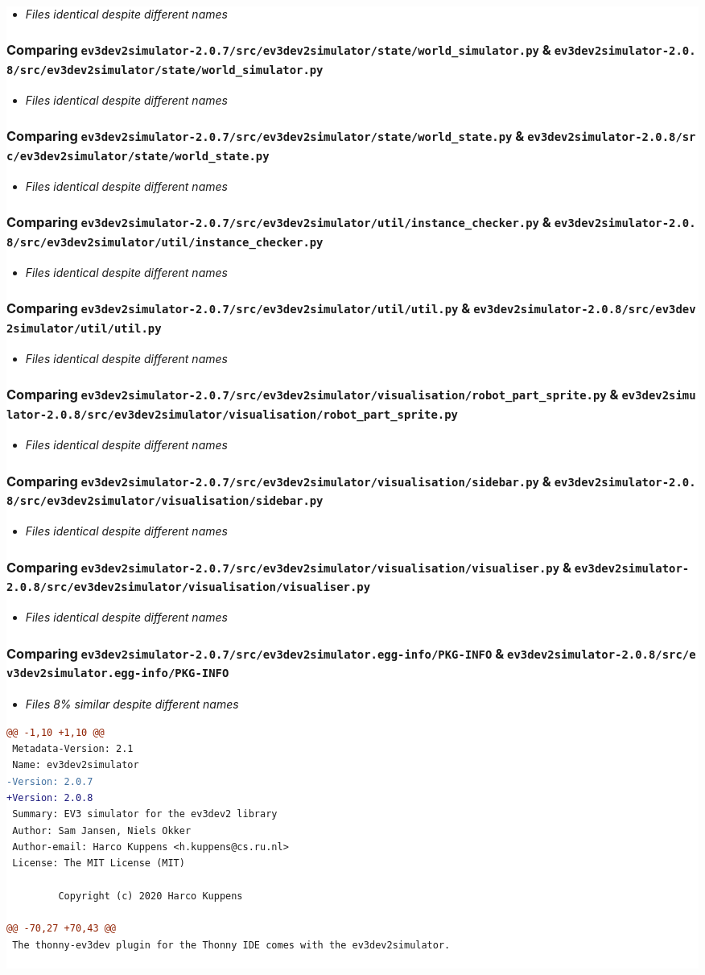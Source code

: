  * *Files identical despite different names*

### Comparing `ev3dev2simulator-2.0.7/src/ev3dev2simulator/state/world_simulator.py` & `ev3dev2simulator-2.0.8/src/ev3dev2simulator/state/world_simulator.py`

 * *Files identical despite different names*

### Comparing `ev3dev2simulator-2.0.7/src/ev3dev2simulator/state/world_state.py` & `ev3dev2simulator-2.0.8/src/ev3dev2simulator/state/world_state.py`

 * *Files identical despite different names*

### Comparing `ev3dev2simulator-2.0.7/src/ev3dev2simulator/util/instance_checker.py` & `ev3dev2simulator-2.0.8/src/ev3dev2simulator/util/instance_checker.py`

 * *Files identical despite different names*

### Comparing `ev3dev2simulator-2.0.7/src/ev3dev2simulator/util/util.py` & `ev3dev2simulator-2.0.8/src/ev3dev2simulator/util/util.py`

 * *Files identical despite different names*

### Comparing `ev3dev2simulator-2.0.7/src/ev3dev2simulator/visualisation/robot_part_sprite.py` & `ev3dev2simulator-2.0.8/src/ev3dev2simulator/visualisation/robot_part_sprite.py`

 * *Files identical despite different names*

### Comparing `ev3dev2simulator-2.0.7/src/ev3dev2simulator/visualisation/sidebar.py` & `ev3dev2simulator-2.0.8/src/ev3dev2simulator/visualisation/sidebar.py`

 * *Files identical despite different names*

### Comparing `ev3dev2simulator-2.0.7/src/ev3dev2simulator/visualisation/visualiser.py` & `ev3dev2simulator-2.0.8/src/ev3dev2simulator/visualisation/visualiser.py`

 * *Files identical despite different names*

### Comparing `ev3dev2simulator-2.0.7/src/ev3dev2simulator.egg-info/PKG-INFO` & `ev3dev2simulator-2.0.8/src/ev3dev2simulator.egg-info/PKG-INFO`

 * *Files 8% similar despite different names*

```diff
@@ -1,10 +1,10 @@
 Metadata-Version: 2.1
 Name: ev3dev2simulator
-Version: 2.0.7
+Version: 2.0.8
 Summary: EV3 simulator for the ev3dev2 library
 Author: Sam Jansen, Niels Okker
 Author-email: Harco Kuppens <h.kuppens@cs.ru.nl>
 License: The MIT License (MIT)
         
         Copyright (c) 2020 Harco Kuppens
         
@@ -70,27 +70,43 @@
 The thonny-ev3dev plugin for the Thonny IDE comes with the ev3dev2simulator.
 
```